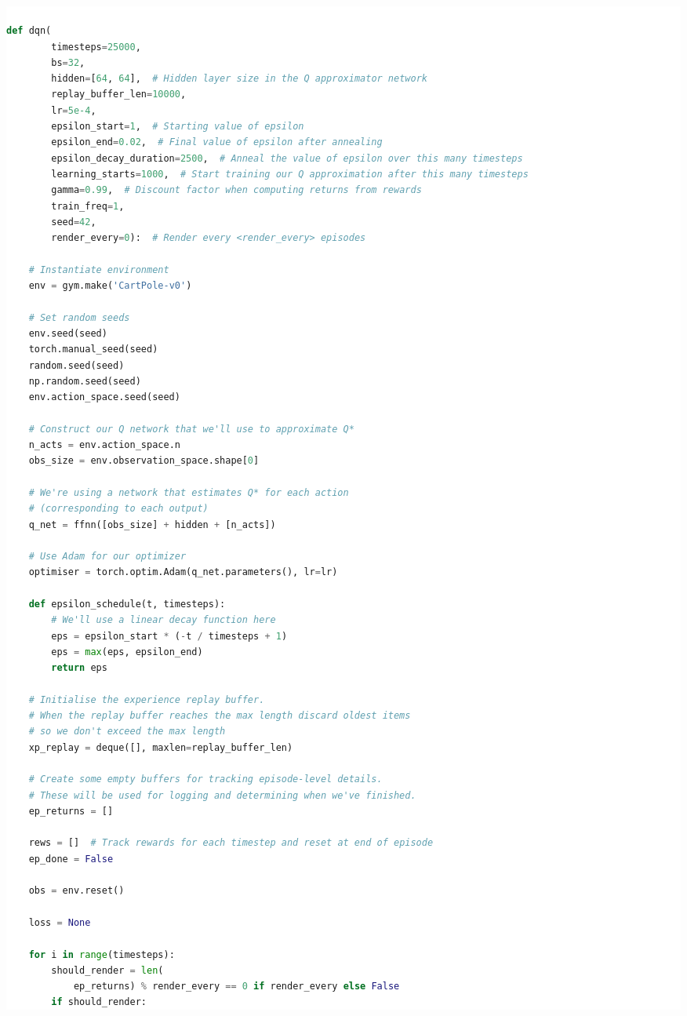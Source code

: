 ```python

def dqn(
        timesteps=25000,
        bs=32,
        hidden=[64, 64],  # Hidden layer size in the Q approximator network
        replay_buffer_len=10000,
        lr=5e-4,
        epsilon_start=1,  # Starting value of epsilon
        epsilon_end=0.02,  # Final value of epsilon after annealing
        epsilon_decay_duration=2500,  # Anneal the value of epsilon over this many timesteps
        learning_starts=1000,  # Start training our Q approximation after this many timesteps
        gamma=0.99,  # Discount factor when computing returns from rewards
        train_freq=1,
        seed=42,
        render_every=0):  # Render every <render_every> episodes

    # Instantiate environment
    env = gym.make('CartPole-v0')

    # Set random seeds
    env.seed(seed)
    torch.manual_seed(seed)
    random.seed(seed)
    np.random.seed(seed)
    env.action_space.seed(seed)

    # Construct our Q network that we'll use to approximate Q*
    n_acts = env.action_space.n
    obs_size = env.observation_space.shape[0]

    # We're using a network that estimates Q* for each action
    # (corresponding to each output)
    q_net = ffnn([obs_size] + hidden + [n_acts])

    # Use Adam for our optimizer
    optimiser = torch.optim.Adam(q_net.parameters(), lr=lr)

    def epsilon_schedule(t, timesteps):
        # We'll use a linear decay function here
        eps = epsilon_start * (-t / timesteps + 1)
        eps = max(eps, epsilon_end)
        return eps

    # Initialise the experience replay buffer.
    # When the replay buffer reaches the max length discard oldest items
    # so we don't exceed the max length
    xp_replay = deque([], maxlen=replay_buffer_len)

    # Create some empty buffers for tracking episode-level details.
    # These will be used for logging and determining when we've finished.
    ep_returns = []

    rews = []  # Track rewards for each timestep and reset at end of episode
    ep_done = False

    obs = env.reset()

    loss = None

    for i in range(timesteps):
        should_render = len(
            ep_returns) % render_every == 0 if render_every else False
        if should_render:
```